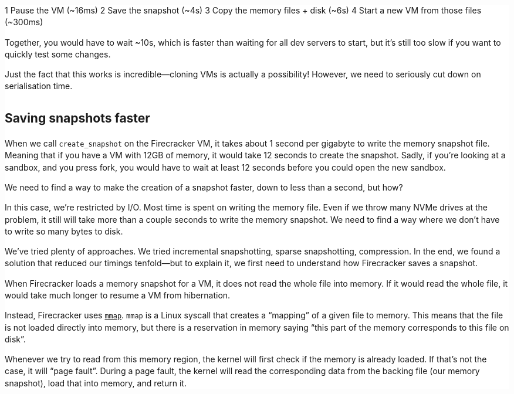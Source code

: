 1 Pause the VM (~16ms) 2 Save the snapshot (~4s) 3 Copy the memory files + disk
(~6s) 4 Start a new VM from those files (~300ms)

Together, you would have to wait ~10s, which is faster than waiting for all dev
servers to start, but it’s still too slow if you want to quickly test some
changes.

Just the fact that this works is incredible—cloning VMs is actually a
possibility! However, we need to seriously cut down on serialisation time.

## Saving snapshots faster

When we call `create_snapshot` on the Firecracker VM, it takes about 1 second
per gigabyte to write the memory snapshot file. Meaning that if you have a VM
with 12GB of memory, it would take 12 seconds to create the snapshot. Sadly, if
you’re looking at a sandbox, and you press fork, you would have to wait at least
12 seconds before you could open the new sandbox.

We need to find a way to make the creation of a snapshot faster, down to less
than a second, but how?

In this case, we’re restricted by I/O. Most time is spent on writing the memory
file. Even if we throw many NVMe drives at the problem, it still will take more
than a couple seconds to write the memory snapshot. We need to find a way where
we don’t have to write so many bytes to disk.

We’ve tried plenty of approaches. We tried incremental snapshotting, sparse
snapshotting, compression. In the end, we found a solution that reduced our
timings tenfold—but to explain it, we first need to understand how Firecracker
saves a snapshot.

When Firecracker loads a memory snapshot for a VM, it does not read the whole
file into memory. If it would read the whole file, it would take much longer to
resume a VM from hibernation.

Instead, Firecracker uses
[`mmap`](https://man7.org/linux/man-pages/man2/mmap.2.html). `mmap` is a Linux
syscall that creates a “mapping” of a given file to memory. This means that the
file is not loaded directly into memory, but there is a reservation in memory
saying “this part of the memory corresponds to this file on disk”.

Whenever we try to read from this memory region, the kernel will first check if
the memory is already loaded. If that’s not the case, it will “page fault”.
During a page fault, the kernel will read the corresponding data from the
backing file (our memory snapshot), load that into memory, and return it.
